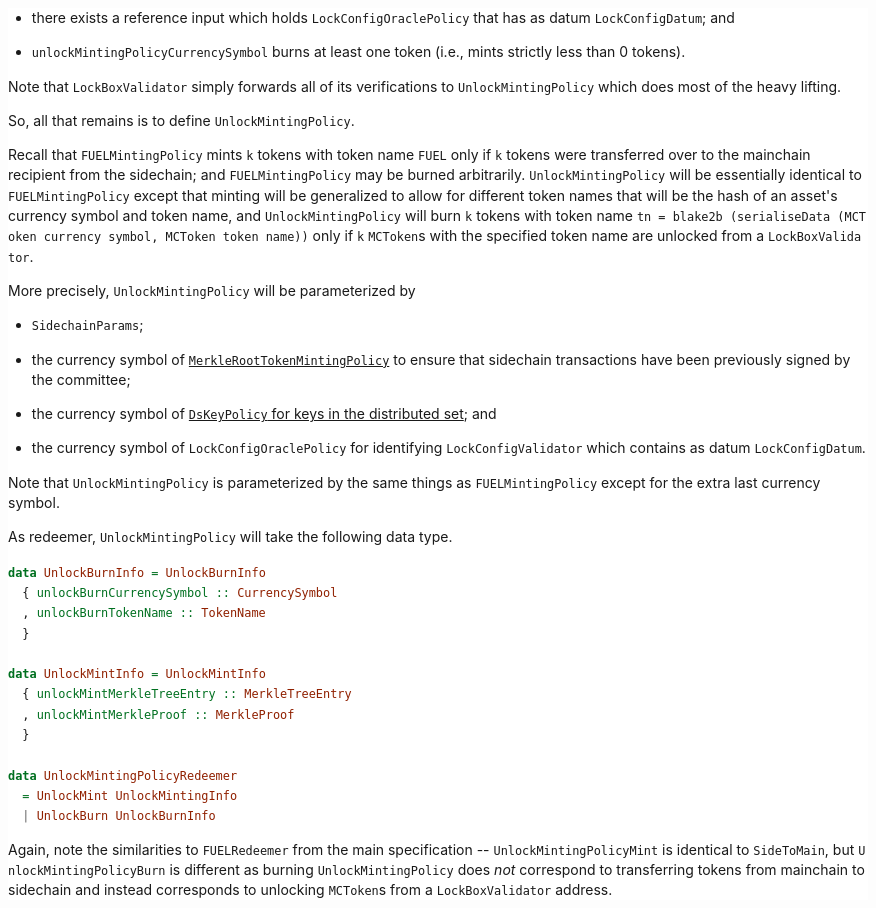 -  there exists a reference input which holds `LockConfigOraclePolicy` that has
   as datum `LockConfigDatum`; and

-  `unlockMintingPolicyCurrencySymbol` burns at least one token (i.e., mints
   strictly less than 0 tokens).

Note that `LockBoxValidator` simply forwards all of its verifications to
`UnlockMintingPolicy` which does most of the heavy lifting.

So, all that remains is to define `UnlockMintingPolicy`.

Recall that `FUELMintingPolicy` mints `k` tokens with token name
`FUEL` only if `k` tokens were transferred over to the mainchain recipient from
the sidechain; and `FUELMintingPolicy` may be burned arbitrarily.
`UnlockMintingPolicy` will be essentially identical to `FUELMintingPolicy`
except that minting will be generalized to allow for different token names that
will be the hash of an asset's currency symbol and token name, and
`UnlockMintingPolicy` will burn `k` tokens with token name `tn = blake2b
(serialiseData (MCToken currency symbol, MCToken token name))` only if `k`
`MCToken`s with the specified token name are unlocked from a `LockBoxValidator`.

More precisely, `UnlockMintingPolicy` will be parameterized by

- `SidechainParams`;

- the currency symbol of
  [`MerkleRootTokenMintingPolicy`](https://github.com/mlabs-haskell/trustless-sidechain/blob/master/docs/Specification.md#3-transfer-fuel-tokens-from-sidechain-to-mainchain)
  to ensure that sidechain transactions have been previously signed by the
  committee;

- the currency symbol of [`DsKeyPolicy` for keys in the distributed set](https://github.com/mlabs-haskell/trustless-sidechain/blob/master/docs/DistributedSet.md); and

- the currency symbol of `LockConfigOraclePolicy` for identifying
  `LockConfigValidator` which contains as datum `LockConfigDatum`.

Note that `UnlockMintingPolicy` is parameterized by the same things as
`FUELMintingPolicy` except for the extra last currency symbol.

As redeemer, `UnlockMintingPolicy` will take the following data type.
```haskell
data UnlockBurnInfo = UnlockBurnInfo
  { unlockBurnCurrencySymbol :: CurrencySymbol
  , unlockBurnTokenName :: TokenName
  }

data UnlockMintInfo = UnlockMintInfo
  { unlockMintMerkleTreeEntry :: MerkleTreeEntry
  , unlockMintMerkleProof :: MerkleProof
  }

data UnlockMintingPolicyRedeemer
  = UnlockMint UnlockMintingInfo
  | UnlockBurn UnlockBurnInfo
```
Again, note the similarities to `FUELRedeemer` from the main specification --
`UnlockMintingPolicyMint` is identical to `SideToMain`, but `UnlockMintingPolicyBurn` is different
as burning `UnlockMintingPolicy` does *not* correspond to transferring tokens from
mainchain to sidechain and instead corresponds to unlocking `MCToken`s from a
`LockBoxValidator` address.
